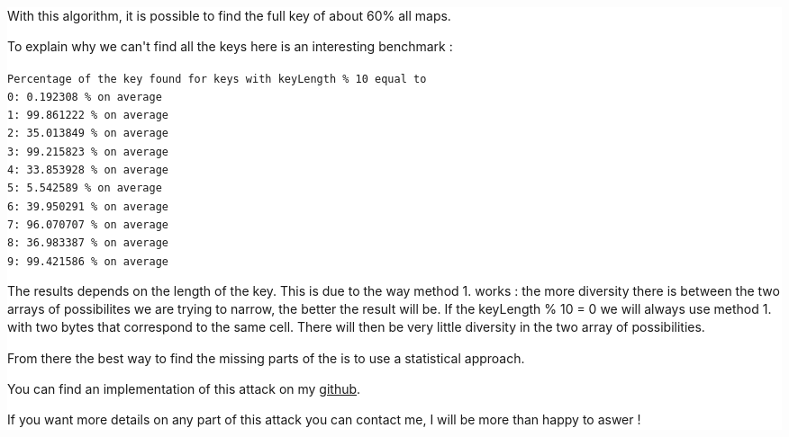 With this algorithm, it is possible to find the full key of about 60% all maps. 

To explain why we can't find all the keys here is an interesting benchmark : 

```
Percentage of the key found for keys with keyLength % 10 equal to
0: 0.192308 % on average
1: 99.861222 % on average
2: 35.013849 % on average
3: 99.215823 % on average
4: 33.853928 % on average
5: 5.542589 % on average
6: 39.950291 % on average
7: 96.070707 % on average
8: 36.983387 % on average
9: 99.421586 % on average
```

The results depends on the length of the key. This is due to the way method 1. works : the more diversity there is between the two arrays of possibilites we are trying to narrow, the better the result will be. If the keyLength % 10 = 0 we will always use method 1. with two bytes that correspond to the same cell. There will then be very little diversity in the two array of possibilities.

From there the best way to find the missing parts of the is to use a statistical approach.

You can find an implementation of this attack on my [github](https://github.com/Omen-/dofus-key-finder).

If you want more details on any part of this attack you can contact me, I will be more than happy to aswer !